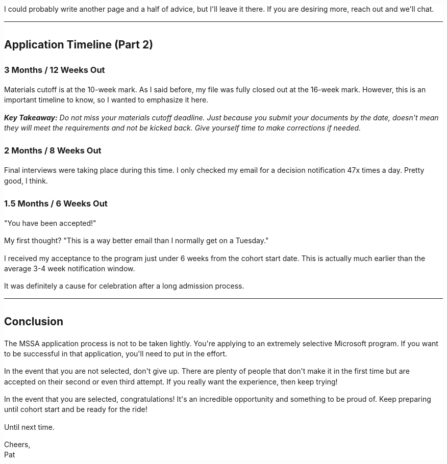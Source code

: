 I could probably write another page and a half of advice, but I'll leave it there. If you are desiring more, reach out and we'll chat.

---

## <b> Application Timeline (Part 2) </b> 


### <b>3 Months / 12 Weeks Out</b>

<p>

Materials cutoff is at the 10-week mark. As I said before, my file was fully closed out at the 16-week mark. However, this is an important timeline to know, so I wanted to emphasize it here.

<i><b>Key Takeaway:</b> Do not miss your materials cutoff deadline. Just because you submit your documents by the date, doesn't mean they will meet the requirements and not be kicked back. Give yourself time to make corrections if needed.</i>

</p>

### <b>2 Months / 8 Weeks Out</b>

<p>
Final interviews were taking place during this time. I only checked my email for a decision notification 47x times a day. Pretty good, I think.

</p>

### <b>1.5 Months / 6 Weeks Out</b>

<p>
"You have been accepted!"

My first thought? "This is a way better email than I normally get on a Tuesday."

I received my acceptance to the program just under 6 weeks from the cohort start date. This is actually much earlier than the average 3-4 week notification window.

It was definitely a cause for celebration after a long admission process.

</p>

---

## <b> Conclusion </b> 

<p>
The MSSA application process is not to be taken lightly. You're applying to an extremely selective Microsoft program. If you want to be successful in that application, you'll need to put in the effort.

In the event that you are not selected, don't give up. There are plenty of people that don't make it in the first time but are accepted on their second or even third attempt. If you really want the experience, then keep trying!

In the event that you are selected, congratulations! It's an incredible opportunity and something to be proud of. Keep preparing until cohort start and be ready for the ride!

Until next time.

</p>

Cheers,\
Pat
